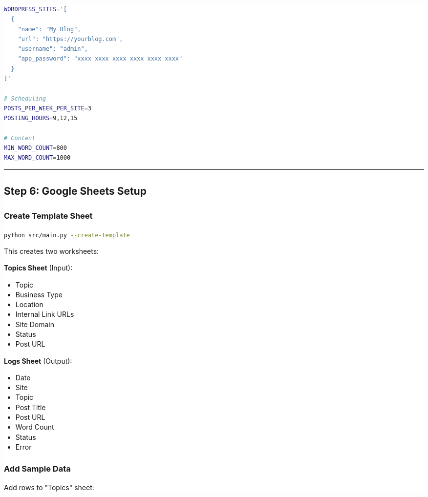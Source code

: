 ```bash
WORDPRESS_SITES='[
  {
    "name": "My Blog",
    "url": "https://yourblog.com",
    "username": "admin",
    "app_password": "xxxx xxxx xxxx xxxx xxxx xxxx"
  }
]'

# Scheduling
POSTS_PER_WEEK_PER_SITE=3
POSTING_HOURS=9,12,15

# Content
MIN_WORD_COUNT=800
MAX_WORD_COUNT=1000
```

---

## Step 6: Google Sheets Setup

### Create Template Sheet

```bash
python src/main.py --create-template
```

This creates two worksheets:

**Topics Sheet** (Input):
- Topic
- Business Type
- Location
- Internal Link URLs
- Site Domain
- Status
- Post URL

**Logs Sheet** (Output):
- Date
- Site
- Topic
- Post Title
- Post URL
- Word Count
- Status
- Error

### Add Sample Data

Add rows to "Topics" sheet:
